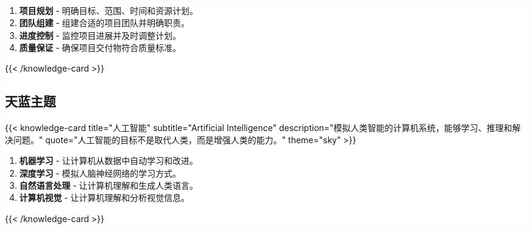1. **项目规划** - 明确目标、范围、时间和资源计划。
2. **团队组建** - 组建合适的项目团队并明确职责。
3. **进度控制** - 监控项目进展并及时调整计划。
4. **质量保证** - 确保项目交付物符合质量标准。

{{< /knowledge-card >}}

## 天蓝主题

{{< knowledge-card
    title="人工智能"
    subtitle="Artificial Intelligence"
    description="模拟人类智能的计算机系统，能够学习、推理和解决问题。"
    quote="人工智能的目标不是取代人类，而是增强人类的能力。"
    theme="sky" >}}

1. **机器学习** - 让计算机从数据中自动学习和改进。
2. **深度学习** - 模拟人脑神经网络的学习方式。
3. **自然语言处理** - 让计算机理解和生成人类语言。
4. **计算机视觉** - 让计算机理解和分析视觉信息。

{{< /knowledge-card >}}
